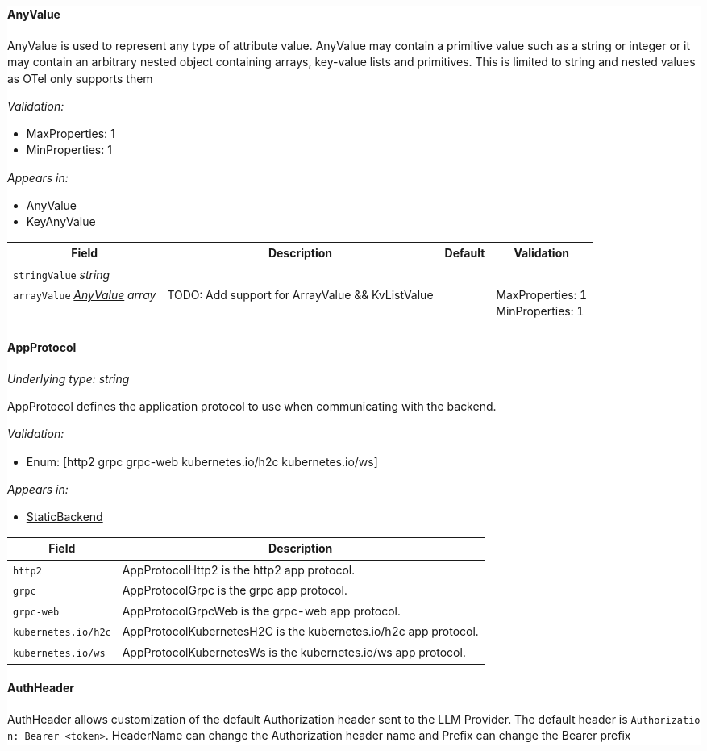 
#### AnyValue



AnyValue is used to represent any type of attribute value. AnyValue may contain a primitive value such as a string or integer or it may contain an arbitrary nested object containing arrays, key-value lists and primitives.
This is limited to string and nested values as OTel only supports them

_Validation:_
- MaxProperties: 1
- MinProperties: 1

_Appears in:_
- [AnyValue](#anyvalue)
- [KeyAnyValue](#keyanyvalue)

| Field | Description | Default | Validation |
| --- | --- | --- | --- |
| `stringValue` _string_ |  |  |  |
| `arrayValue` _[AnyValue](#anyvalue) array_ | TODO: Add support for ArrayValue && KvListValue |  | MaxProperties: 1 <br />MinProperties: 1 <br /> |


#### AppProtocol

_Underlying type:_ _string_

AppProtocol defines the application protocol to use when communicating with the backend.

_Validation:_
- Enum: [http2 grpc grpc-web kubernetes.io/h2c kubernetes.io/ws]

_Appears in:_
- [StaticBackend](#staticbackend)

| Field | Description |
| --- | --- |
| `http2` | AppProtocolHttp2 is the http2 app protocol.<br /> |
| `grpc` | AppProtocolGrpc is the grpc app protocol.<br /> |
| `grpc-web` | AppProtocolGrpcWeb is the grpc-web app protocol.<br /> |
| `kubernetes.io/h2c` | AppProtocolKubernetesH2C is the kubernetes.io/h2c app protocol.<br /> |
| `kubernetes.io/ws` | AppProtocolKubernetesWs is the kubernetes.io/ws app protocol.<br /> |


#### AuthHeader



AuthHeader allows customization of the default Authorization header sent to the LLM Provider.
The default header is `Authorization: Bearer <token>`. HeaderName can change the Authorization
header name and Prefix can change the Bearer prefix


